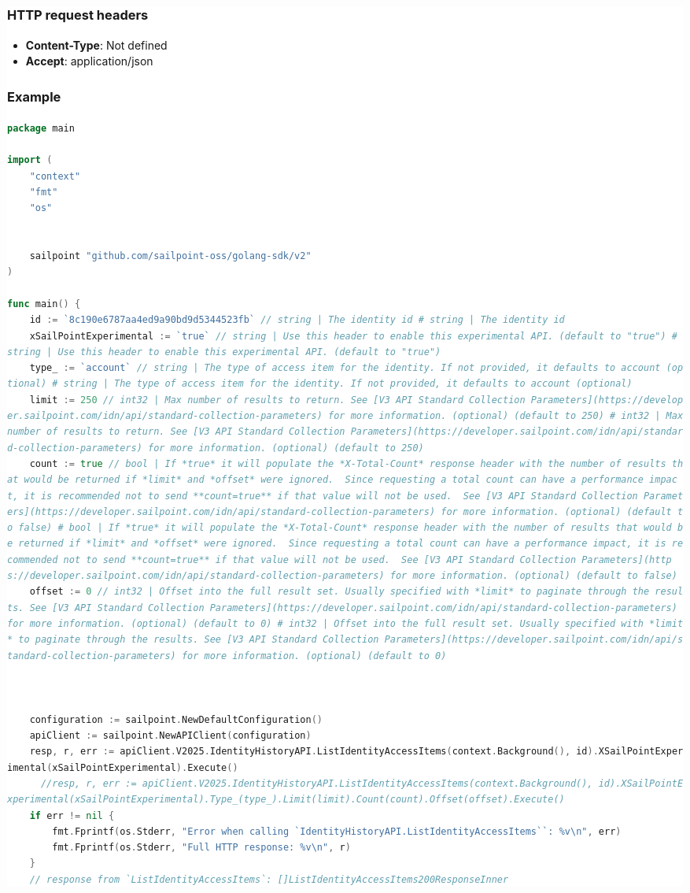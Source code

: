 ### HTTP request headers

- **Content-Type**: Not defined
- **Accept**: application/json

### Example

```go
package main

import (
	"context"
	"fmt"
	"os"


	sailpoint "github.com/sailpoint-oss/golang-sdk/v2"
)

func main() {
    id := `8c190e6787aa4ed9a90bd9d5344523fb` // string | The identity id # string | The identity id
    xSailPointExperimental := `true` // string | Use this header to enable this experimental API. (default to "true") # string | Use this header to enable this experimental API. (default to "true")
    type_ := `account` // string | The type of access item for the identity. If not provided, it defaults to account (optional) # string | The type of access item for the identity. If not provided, it defaults to account (optional)
    limit := 250 // int32 | Max number of results to return. See [V3 API Standard Collection Parameters](https://developer.sailpoint.com/idn/api/standard-collection-parameters) for more information. (optional) (default to 250) # int32 | Max number of results to return. See [V3 API Standard Collection Parameters](https://developer.sailpoint.com/idn/api/standard-collection-parameters) for more information. (optional) (default to 250)
    count := true // bool | If *true* it will populate the *X-Total-Count* response header with the number of results that would be returned if *limit* and *offset* were ignored.  Since requesting a total count can have a performance impact, it is recommended not to send **count=true** if that value will not be used.  See [V3 API Standard Collection Parameters](https://developer.sailpoint.com/idn/api/standard-collection-parameters) for more information. (optional) (default to false) # bool | If *true* it will populate the *X-Total-Count* response header with the number of results that would be returned if *limit* and *offset* were ignored.  Since requesting a total count can have a performance impact, it is recommended not to send **count=true** if that value will not be used.  See [V3 API Standard Collection Parameters](https://developer.sailpoint.com/idn/api/standard-collection-parameters) for more information. (optional) (default to false)
    offset := 0 // int32 | Offset into the full result set. Usually specified with *limit* to paginate through the results. See [V3 API Standard Collection Parameters](https://developer.sailpoint.com/idn/api/standard-collection-parameters) for more information. (optional) (default to 0) # int32 | Offset into the full result set. Usually specified with *limit* to paginate through the results. See [V3 API Standard Collection Parameters](https://developer.sailpoint.com/idn/api/standard-collection-parameters) for more information. (optional) (default to 0)



    configuration := sailpoint.NewDefaultConfiguration()
    apiClient := sailpoint.NewAPIClient(configuration)
    resp, r, err := apiClient.V2025.IdentityHistoryAPI.ListIdentityAccessItems(context.Background(), id).XSailPointExperimental(xSailPointExperimental).Execute()
	  //resp, r, err := apiClient.V2025.IdentityHistoryAPI.ListIdentityAccessItems(context.Background(), id).XSailPointExperimental(xSailPointExperimental).Type_(type_).Limit(limit).Count(count).Offset(offset).Execute()
    if err != nil {
	    fmt.Fprintf(os.Stderr, "Error when calling `IdentityHistoryAPI.ListIdentityAccessItems``: %v\n", err)
	    fmt.Fprintf(os.Stderr, "Full HTTP response: %v\n", r)
    }
    // response from `ListIdentityAccessItems`: []ListIdentityAccessItems200ResponseInner
```